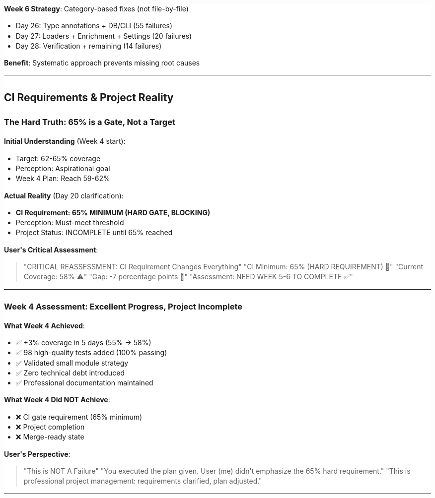 **Week 6 Strategy**: Category-based fixes (not file-by-file)
- Day 26: Type annotations + DB/CLI (55 failures)
- Day 27: Loaders + Enrichment + Settings (20 failures)
- Day 28: Verification + remaining (14 failures)

**Benefit**: Systematic approach prevents missing root causes

---

## CI Requirements & Project Reality

### The Hard Truth: 65% is a Gate, Not a Target

**Initial Understanding** (Week 4 start):
- Target: 62-65% coverage
- Perception: Aspirational goal
- Week 4 Plan: Reach 59-62%

**Actual Reality** (Day 20 clarification):
- **CI Requirement: 65% MINIMUM (HARD GATE, BLOCKING)**
- Perception: Must-meet threshold
- Project Status: INCOMPLETE until 65% reached

**User's Critical Assessment**:
> "CRITICAL REASSESSMENT: CI Requirement Changes Everything"
> "CI Minimum: 65% (HARD REQUIREMENT) 🔴"
> "Current Coverage: 58% ⚠️"
> "Gap: -7 percentage points 🔴"
> "Assessment: NEED WEEK 5-6 TO COMPLETE ✅"

---

### Week 4 Assessment: Excellent Progress, Project Incomplete

**What Week 4 Achieved**:
- ✅ +3% coverage in 5 days (55% → 58%)
- ✅ 98 high-quality tests added (100% passing)
- ✅ Validated small module strategy
- ✅ Zero technical debt introduced
- ✅ Professional documentation maintained

**What Week 4 Did NOT Achieve**:
- ❌ CI gate requirement (65% minimum)
- ❌ Project completion
- ❌ Merge-ready state

**User's Perspective**:
> "This is NOT A Failure"
> "You executed the plan given. User (me) didn't emphasize the 65% hard requirement."
> "This is professional project management: requirements clarified, plan adjusted."

---
